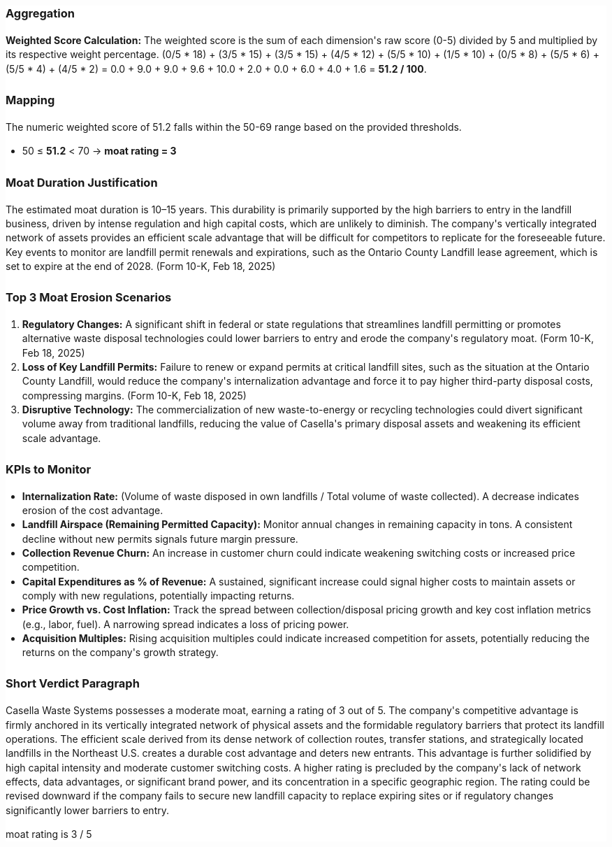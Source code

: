 ### **Aggregation**
**Weighted Score Calculation:**
The weighted score is the sum of each dimension's raw score (0-5) divided by 5 and multiplied by its respective weight percentage.
(0/5 * 18) + (3/5 * 15) + (3/5 * 15) + (4/5 * 12) + (5/5 * 10) + (1/5 * 10) + (0/5 * 8) + (5/5 * 6) + (5/5 * 4) + (4/5 * 2) = 0.0 + 9.0 + 9.0 + 9.6 + 10.0 + 2.0 + 0.0 + 6.0 + 4.0 + 1.6 = **51.2 / 100**.

### **Mapping**
The numeric weighted score of 51.2 falls within the 50-69 range based on the provided thresholds.
*   50 ≤ **51.2** < 70 → **moat rating = 3**

### **Moat Duration Justification**
The estimated moat duration is 10–15 years. This durability is primarily supported by the high barriers to entry in the landfill business, driven by intense regulation and high capital costs, which are unlikely to diminish. The company's vertically integrated network of assets provides an efficient scale advantage that will be difficult for competitors to replicate for the foreseeable future. Key events to monitor are landfill permit renewals and expirations, such as the Ontario County Landfill lease agreement, which is set to expire at the end of 2028. (Form 10-K, Feb 18, 2025)

### **Top 3 Moat Erosion Scenarios**
1.  **Regulatory Changes:** A significant shift in federal or state regulations that streamlines landfill permitting or promotes alternative waste disposal technologies could lower barriers to entry and erode the company's regulatory moat. (Form 10-K, Feb 18, 2025)
2.  **Loss of Key Landfill Permits:** Failure to renew or expand permits at critical landfill sites, such as the situation at the Ontario County Landfill, would reduce the company's internalization advantage and force it to pay higher third-party disposal costs, compressing margins. (Form 10-K, Feb 18, 2025)
3.  **Disruptive Technology:** The commercialization of new waste-to-energy or recycling technologies could divert significant volume away from traditional landfills, reducing the value of Casella's primary disposal assets and weakening its efficient scale advantage.

### **KPIs to Monitor**
*   **Internalization Rate:** (Volume of waste disposed in own landfills / Total volume of waste collected). A decrease indicates erosion of the cost advantage.
*   **Landfill Airspace (Remaining Permitted Capacity):** Monitor annual changes in remaining capacity in tons. A consistent decline without new permits signals future margin pressure.
*   **Collection Revenue Churn:** An increase in customer churn could indicate weakening switching costs or increased price competition.
*   **Capital Expenditures as % of Revenue:** A sustained, significant increase could signal higher costs to maintain assets or comply with new regulations, potentially impacting returns.
*   **Price Growth vs. Cost Inflation:** Track the spread between collection/disposal pricing growth and key cost inflation metrics (e.g., labor, fuel). A narrowing spread indicates a loss of pricing power.
*   **Acquisition Multiples:** Rising acquisition multiples could indicate increased competition for assets, potentially reducing the returns on the company's growth strategy.

### **Short Verdict Paragraph**
Casella Waste Systems possesses a moderate moat, earning a rating of 3 out of 5. The company's competitive advantage is firmly anchored in its vertically integrated network of physical assets and the formidable regulatory barriers that protect its landfill operations. The efficient scale derived from its dense network of collection routes, transfer stations, and strategically located landfills in the Northeast U.S. creates a durable cost advantage and deters new entrants. This advantage is further solidified by high capital intensity and moderate customer switching costs. A higher rating is precluded by the company's lack of network effects, data advantages, or significant brand power, and its concentration in a specific geographic region. The rating could be revised downward if the company fails to secure new landfill capacity to replace expiring sites or if regulatory changes significantly lower barriers to entry.

moat rating is 3 / 5